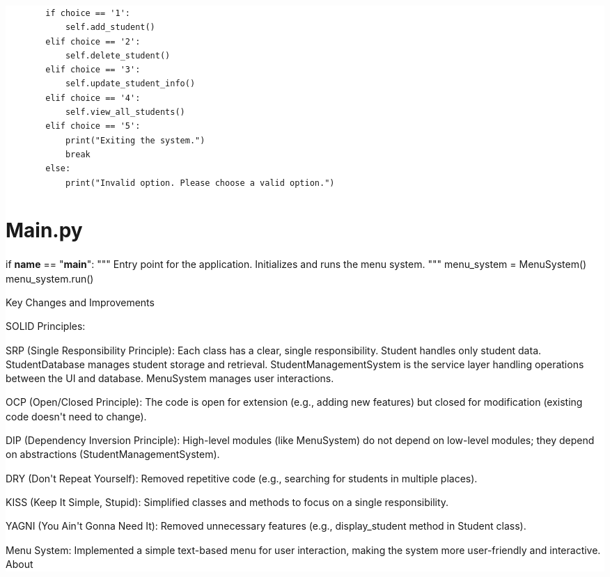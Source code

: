             if choice == '1':
                self.add_student()
            elif choice == '2':
                self.delete_student()
            elif choice == '3':
                self.update_student_info()
            elif choice == '4':
                self.view_all_students()
            elif choice == '5':
                print("Exiting the system.")
                break
            else:
                print("Invalid option. Please choose a valid option.")


# Main.py

if __name__ == "__main__":
    """
    Entry point for the application. Initializes and runs the menu system.
    """
    menu_system = MenuSystem()
    menu_system.run()

Key Changes and Improvements

SOLID Principles:

SRP (Single Responsibility Principle): Each class has a clear, single responsibility. Student handles only student data. StudentDatabase manages student storage and retrieval. StudentManagementSystem is the service layer handling operations between the UI and database. MenuSystem manages user interactions.

OCP (Open/Closed Principle): The code is open for extension (e.g., adding new features) but closed for modification (existing code doesn't need to change).

DIP (Dependency Inversion Principle): High-level modules (like MenuSystem) do not depend on low-level modules; they depend on abstractions (StudentManagementSystem).

DRY (Don't Repeat Yourself): Removed repetitive code (e.g., searching for students in multiple places).

KISS (Keep It Simple, Stupid): Simplified classes and methods to focus on a single responsibility.

YAGNI (You Ain't Gonna Need It): Removed unnecessary features (e.g., display_student method in Student class).

Menu System: Implemented a simple text-based menu for user interaction, making the system more user-friendly and interactive.
About

